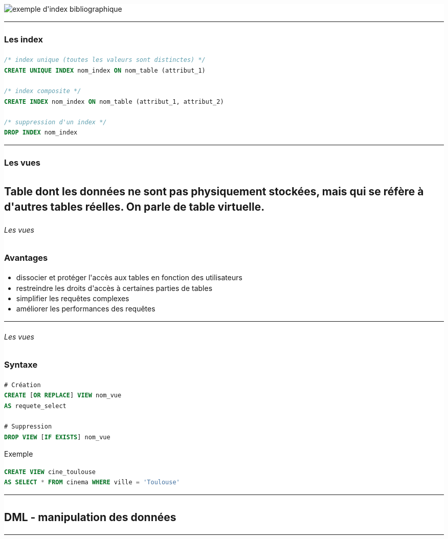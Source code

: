 ![exemple d'index bibliographique](../assets/img/index.png)


---
### Les index
```sql
/* index unique (toutes les valeurs sont distinctes) */
CREATE UNIQUE INDEX nom_index ON nom_table (attribut_1)

/* index composite */
CREATE INDEX nom_index ON nom_table (attribut_1, attribut_2)

/* suppression d'un index */
DROP INDEX nom_index
```


---
### Les vues
Table dont les données ne sont pas physiquement stockées, mais qui se réfère à d'autres tables réelles.
On parle de table virtuelle.
---
###### Les vues
### Avantages
- dissocier et protéger l'accès aux tables en fonction des utilisateurs
- restreindre les droits d'accès à certaines parties de tables
- simplifier les requêtes complexes
- améliorer les performances des requêtes

---
###### Les vues
### Syntaxe
```sql
# Création
CREATE [OR REPLACE] VIEW nom_vue
AS requete_select

# Suppression
DROP VIEW [IF EXISTS] nom_vue
```
Exemple
```sql
CREATE VIEW cine_toulouse
AS SELECT * FROM cinema WHERE ville = 'Toulouse'
```

---
## DML - manipulation des données

---
